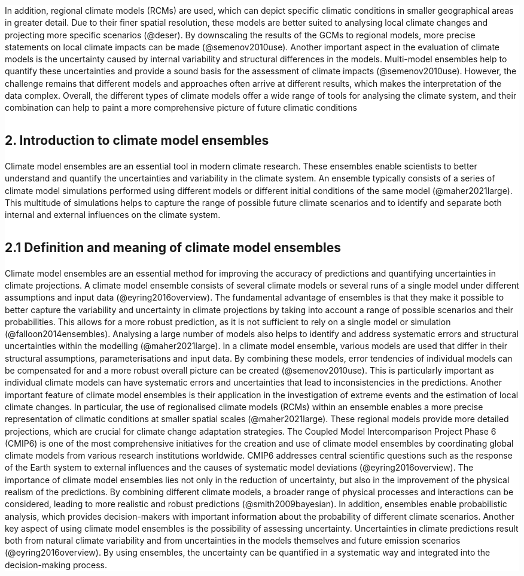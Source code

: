 In addition, regional climate models (RCMs) are used, which can depict specific climatic conditions in smaller geographical areas in greater detail. Due to their finer spatial resolution, these models are better suited to analysing local climate changes and projecting more specific scenarios (@deser). By downscaling the results of the GCMs to regional models, more precise statements on local climate impacts can be made (@semenov2010use).
Another important aspect in the evaluation of climate models is the uncertainty caused by internal variability and structural differences in the models. Multi-model ensembles help to quantify these uncertainties and provide a sound basis for the assessment of climate impacts (@semenov2010use). However, the challenge remains that different models and approaches often arrive at different results, which makes the interpretation of the data complex.
Overall, the different types of climate models offer a wide range of tools for analysing the climate system, and their combination can help to paint a more comprehensive picture of future climatic conditions

## 2. Introduction to climate model ensembles

Climate model ensembles are an essential tool in modern climate research. These ensembles enable scientists to better understand and quantify the uncertainties and variability in the climate system. An ensemble typically consists of a series of climate model simulations performed using different models or different initial conditions of the same model (@maher2021large). This multitude of simulations helps to capture the range of possible future climate scenarios and to identify and separate both internal and external influences on the climate system.

## 2.1 Definition and meaning of climate model ensembles

Climate model ensembles are an essential method for improving the accuracy of predictions and quantifying uncertainties in climate projections. A climate model ensemble consists of several climate models or several runs of a single model under different assumptions and input data (@eyring2016overview). The fundamental advantage of ensembles is that they make it possible to better capture the variability and uncertainty in climate projections by taking into account a range of possible scenarios and their probabilities. This allows for a more robust prediction, as it is not sufficient to rely on a single model or simulation (@falloon2014ensembles). Analysing a large number of models also helps to identify and address systematic errors and structural uncertainties within the modelling (@maher2021large).
In a climate model ensemble, various models are used that differ in their structural assumptions, parameterisations and input data. By combining these models, error tendencies of individual models can be compensated for and a more robust overall picture can be created (@semenov2010use). This is particularly important as individual climate models can have systematic errors and uncertainties that lead to inconsistencies in the predictions.
Another important feature of climate model ensembles is their application in the investigation of extreme events and the estimation of local climate changes. In particular, the use of regionalised climate models (RCMs) within an ensemble enables a more precise representation of climatic conditions at smaller spatial scales (@maher2021large). These regional models provide more detailed projections, which are crucial for climate change adaptation strategies.
The Coupled Model Intercomparison Project Phase 6 (CMIP6) is one of the most comprehensive initiatives for the creation and use of climate model ensembles by coordinating global climate models from various research institutions worldwide. CMIP6 addresses central scientific questions such as the response of the Earth system to external influences and the causes of systematic model deviations (@eyring2016overview). 
The importance of climate model ensembles lies not only in the reduction of uncertainty, but also in the improvement of the physical realism of the predictions. By combining different climate models, a broader range of physical processes and interactions can be considered, leading to more realistic and robust predictions (@smith2009bayesian). In addition, ensembles enable probabilistic analysis, which provides decision-makers with important information about the probability of different climate scenarios. 
Another key aspect of using climate model ensembles is the possibility of assessing uncertainty. Uncertainties in climate predictions result both from natural climate variability and from uncertainties in the models themselves and future emission scenarios (@eyring2016overview). By using ensembles, the uncertainty can be quantified in a systematic way and integrated into the decision-making process.